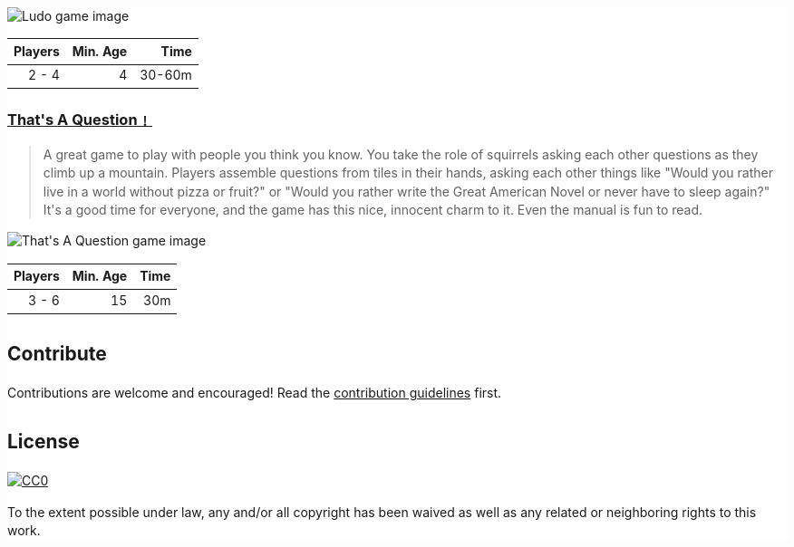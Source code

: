![Ludo game image](https://upload.wikimedia.org/wikipedia/commons/thumb/1/10/Ludo-3.jpg/300px-Ludo-3.jpg)

| Players | Min. Age | Time    |
| ------: | -------: | ------: |
|  2 - 4  |    4     | 30-60m  |


### [That's A Question﹗](https://boardgamegeek.com/boardgame/226322/s-question)

> A great game to play with people you think you know. You take the role of squirrels asking each other questions as they climb up a mountain. Players assemble questions from tiles in their hands, asking each other things like "Would you rather live in a world without pizza or fruit?" or "Would you rather write the Great American Novel or never have to sleep again?" It's a good time for everyone, and the game has this nice, innocent charm to it. Even the manual is fun to read.

![That's A Question game image](https://cf.geekdo-images.com/itemrep/img/HtERyYjSCmmOaczgGx_31xn_9EY=/fit-in/246x300/pic3643950.jpg)

| Players | Min. Age | Time    |
| ------: | -------: | ------: |
|   3 - 6 |       15 |     30m |

## Contribute

Contributions are welcome and encouraged! Read the [contribution guidelines][contrib-guide] first.


## License

[![CC0](https://mirrors.creativecommons.org/presskit/buttons/88x31/svg/cc-zero.svg)](https://creativecommons.org/publicdomain/zero/1.0)

To the extent possible under law, any and/or all copyright has been waived as well as any
related or neighboring rights to this work.

[contrib-guide]: contributing.md
